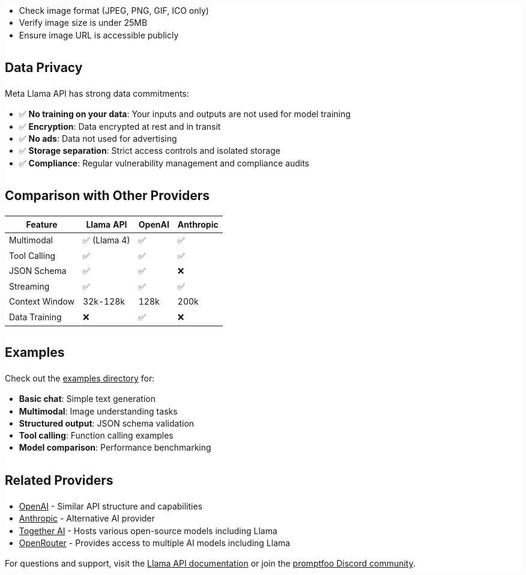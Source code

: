 - Check image format (JPEG, PNG, GIF, ICO only)
- Verify image size is under 25MB
- Ensure image URL is accessible publicly

## Data Privacy

Meta Llama API has strong data commitments:

- ✅ **No training on your data**: Your inputs and outputs are not used for model training
- ✅ **Encryption**: Data encrypted at rest and in transit
- ✅ **No ads**: Data not used for advertising
- ✅ **Storage separation**: Strict access controls and isolated storage
- ✅ **Compliance**: Regular vulnerability management and compliance audits

## Comparison with Other Providers

| Feature        | Llama API    | OpenAI | Anthropic |
| -------------- | ------------ | ------ | --------- |
| Multimodal     | ✅ (Llama 4) | ✅     | ✅        |
| Tool Calling   | ✅           | ✅     | ✅        |
| JSON Schema    | ✅           | ✅     | ❌        |
| Streaming      | ✅           | ✅     | ✅        |
| Context Window | 32k-128k     | 128k   | 200k      |
| Data Training  | ❌           | ✅     | ❌        |

## Examples

Check out the [examples directory](https://github.com/promptfoo/promptfoo/tree/main/examples/llama-api) for:

- **Basic chat**: Simple text generation
- **Multimodal**: Image understanding tasks
- **Structured output**: JSON schema validation
- **Tool calling**: Function calling examples
- **Model comparison**: Performance benchmarking

## Related Providers

- [OpenAI](/docs/providers/openai) - Similar API structure and capabilities
- [Anthropic](/docs/providers/anthropic) - Alternative AI provider
- [Together AI](/docs/providers/togetherai) - Hosts various open-source models including Llama
- [OpenRouter](/docs/providers/openrouter) - Provides access to multiple AI models including Llama

For questions and support, visit the [Llama API documentation](https://llama.developer.meta.com/docs) or join the [promptfoo Discord community](https://discord.gg/promptfoo).
